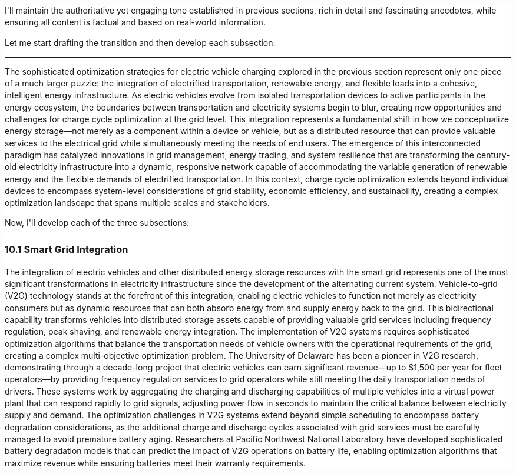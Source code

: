 I'll maintain the authoritative yet engaging tone established in previous sections, rich in detail and fascinating anecdotes, while ensuring all content is factual and based on real-world information.

Let me start drafting the transition and then develop each subsection:

---

The sophisticated optimization strategies for electric vehicle charging explored in the previous section represent only one piece of a much larger puzzle: the integration of electrified transportation, renewable energy, and flexible loads into a cohesive, intelligent energy infrastructure. As electric vehicles evolve from isolated transportation devices to active participants in the energy ecosystem, the boundaries between transportation and electricity systems begin to blur, creating new opportunities and challenges for charge cycle optimization at the grid level. This integration represents a fundamental shift in how we conceptualize energy storage—not merely as a component within a device or vehicle, but as a distributed resource that can provide valuable services to the electrical grid while simultaneously meeting the needs of end users. The emergence of this interconnected paradigm has catalyzed innovations in grid management, energy trading, and system resilience that are transforming the century-old electricity infrastructure into a dynamic, responsive network capable of accommodating the variable generation of renewable energy and the flexible demands of electrified transportation. In this context, charge cycle optimization extends beyond individual devices to encompass system-level considerations of grid stability, economic efficiency, and sustainability, creating a complex optimization landscape that spans multiple scales and stakeholders.

Now, I'll develop each of the three subsections:

### 10.1 Smart Grid Integration

The integration of electric vehicles and other distributed energy storage resources with the smart grid represents one of the most significant transformations in electricity infrastructure since the development of the alternating current system. Vehicle-to-grid (V2G) technology stands at the forefront of this integration, enabling electric vehicles to function not merely as electricity consumers but as dynamic resources that can both absorb energy from and supply energy back to the grid. This bidirectional capability transforms vehicles into distributed storage assets capable of providing valuable grid services including frequency regulation, peak shaving, and renewable energy integration. The implementation of V2G systems requires sophisticated optimization algorithms that balance the transportation needs of vehicle owners with the operational requirements of the grid, creating a complex multi-objective optimization problem. The University of Delaware has been a pioneer in V2G research, demonstrating through a decade-long project that electric vehicles can earn significant revenue—up to $1,500 per year for fleet operators—by providing frequency regulation services to grid operators while still meeting the daily transportation needs of drivers. These systems work by aggregating the charging and discharging capabilities of multiple vehicles into a virtual power plant that can respond rapidly to grid signals, adjusting power flow in seconds to maintain the critical balance between electricity supply and demand. The optimization challenges in V2G systems extend beyond simple scheduling to encompass battery degradation considerations, as the additional charge and discharge cycles associated with grid services must be carefully managed to avoid premature battery aging. Researchers at Pacific Northwest National Laboratory have developed sophisticated battery degradation models that can predict the impact of V2G operations on battery life, enabling optimization algorithms that maximize revenue while ensuring batteries meet their warranty requirements.

